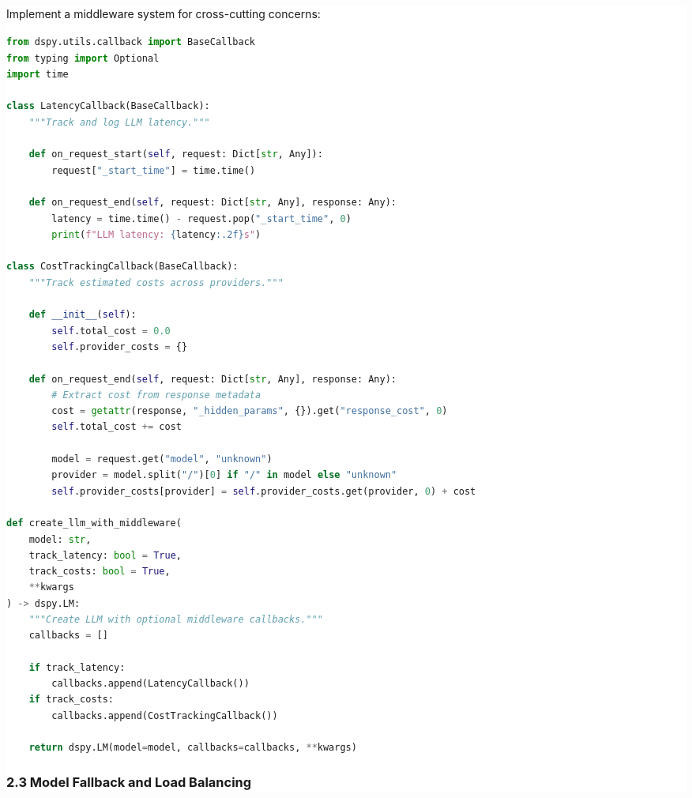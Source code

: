 Implement a middleware system for cross-cutting concerns:

```python
from dspy.utils.callback import BaseCallback
from typing import Optional
import time

class LatencyCallback(BaseCallback):
    """Track and log LLM latency."""
    
    def on_request_start(self, request: Dict[str, Any]):
        request["_start_time"] = time.time()
    
    def on_request_end(self, request: Dict[str, Any], response: Any):
        latency = time.time() - request.pop("_start_time", 0)
        print(f"LLM latency: {latency:.2f}s")

class CostTrackingCallback(BaseCallback):
    """Track estimated costs across providers."""
    
    def __init__(self):
        self.total_cost = 0.0
        self.provider_costs = {}
    
    def on_request_end(self, request: Dict[str, Any], response: Any):
        # Extract cost from response metadata
        cost = getattr(response, "_hidden_params", {}).get("response_cost", 0)
        self.total_cost += cost
        
        model = request.get("model", "unknown")
        provider = model.split("/")[0] if "/" in model else "unknown"
        self.provider_costs[provider] = self.provider_costs.get(provider, 0) + cost

def create_llm_with_middleware(
    model: str,
    track_latency: bool = True,
    track_costs: bool = True,
    **kwargs
) -> dspy.LM:
    """Create LLM with optional middleware callbacks."""
    callbacks = []
    
    if track_latency:
        callbacks.append(LatencyCallback())
    if track_costs:
        callbacks.append(CostTrackingCallback())
    
    return dspy.LM(model=model, callbacks=callbacks, **kwargs)
```

### 2.3 Model Fallback and Load Balancing
